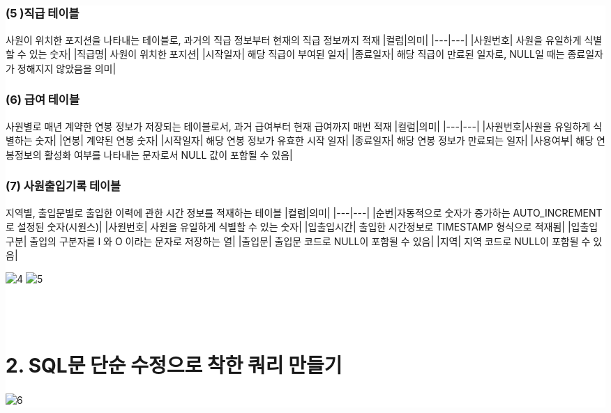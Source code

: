 ### (5 )직급 테이블
사원이 위치한 포지션을 나타내는 테이블로, 과거의 직급 정보부터 현재의 직급 정보까지 적재
|컬럼|의미|
|---|---|
|사원번호| 사원을 유일하게 식별할 수 있는 숫자|
|직급명| 사원이 위치한 포지션|
|시작일자| 해당 직급이 부여된 일자|
|종료일자| 해당 직급이 만료된 일자로, NULL일 때는 종료일자가 정해지지 않았음을 의미|


### (6) 급여 테이블
사원별로 매년 계약한 연봉 정보가 저장되는 테이블로서, 과거 급여부터 현재 급여까지 매번 적재
|컬럼|의미|
|---|---|
|사원번호|사원을 유일하게 식별하는 숫자|
|연봉| 계약된 연봉 숫자|
|시작일자| 해당 연봉 정보가 유효한 시작 일자|
|종료일자| 해당 연봉 정보가 만료되는 일자|
|사용여부| 해당 연봉정보의 활성화 여부를 나타내는 문자로서 NULL 값이 포함될 수 있음|


### (7) 사원출입기록 테이블
지역별, 출입문별로 출입한 이력에 관한 시간 정보를 적재하는 테이블
|컬럼|의미|
|---|---|
|순번|자동적으로 숫자가 증가하는 AUTO_INCREMENT로 설정된 숫자(시원스)|
|사원번호| 사원을 유일하게 식별할 수 있는 숫자|
|입출입시간| 출입한 시간정보로 TIMESTAMP 형식으로 적재됨|
|입출입구분| 출입의 구분자를 I 와 O 이라는 문자로 저장하는 열|
|출입문| 출입문 코드로 NULL이 포함될 수 있음|
|지역| 지역 코드로 NULL이 포함될 수 있음|


![4](https://user-images.githubusercontent.com/48278519/153126622-4c57179b-b260-4387-a677-4ab53c7b75eb.png)
![5](https://user-images.githubusercontent.com/48278519/153126629-2614748b-67f7-4506-8e73-38dbbe73b5ac.png)


<br>
<br>

# 2. SQL문 단순 수정으로 착한 쿼리 만들기
![6](https://user-images.githubusercontent.com/48278519/153126633-b67b1d7d-dacb-45ee-bc00-a5cf523a7b3f.png)
<br>
